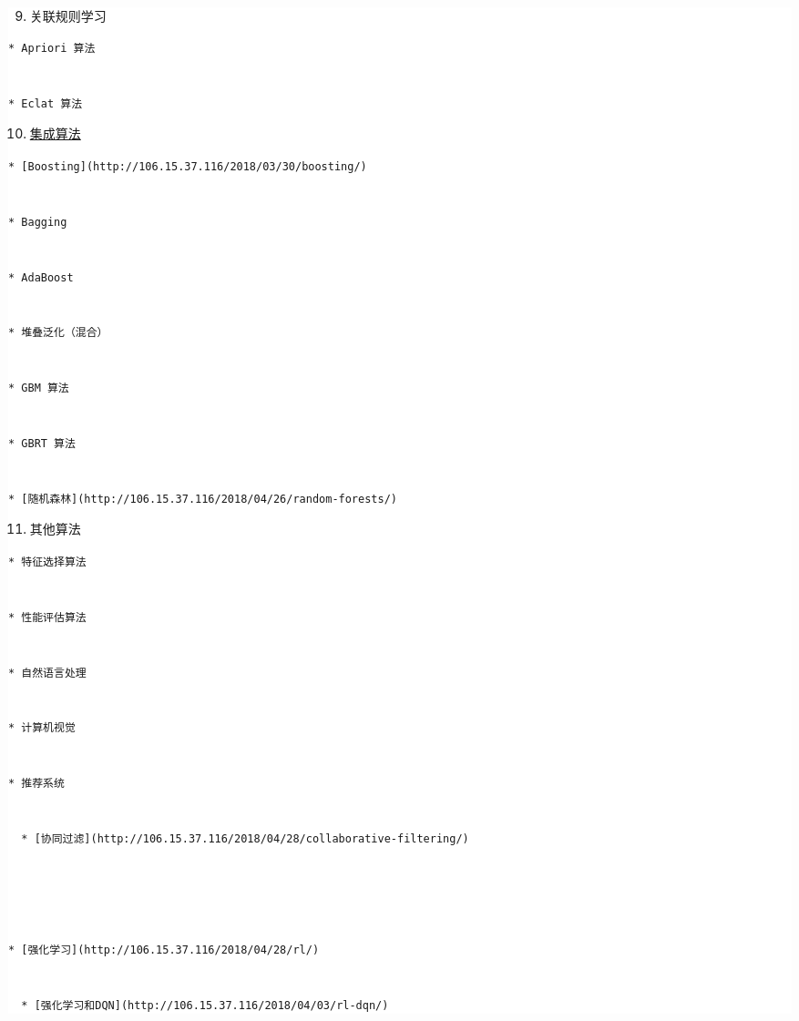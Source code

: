 


 	
  9. 关联规则学习

 	
    * Apriori 算法

 	
    * Eclat 算法




 	
  10. [集成算法](http://106.15.37.116/2018/04/26/ensemble-learning/)

 	
    * [Boosting](http://106.15.37.116/2018/03/30/boosting/)

 	
    * Bagging

 	
    * AdaBoost

 	
    * 堆叠泛化（混合）

 	
    * GBM 算法

 	
    * GBRT 算法

 	
    * [随机森林](http://106.15.37.116/2018/04/26/random-forests/)




 	
  11. 其他算法

 	
    * 特征选择算法

 	
    * 性能评估算法

 	
    * 自然语言处理

 	
    * 计算机视觉

 	
    * 推荐系统

 	
      * [协同过滤](http://106.15.37.116/2018/04/28/collaborative-filtering/)




 	
    * [强化学习](http://106.15.37.116/2018/04/28/rl/)

 	
      * [强化学习和DQN](http://106.15.37.116/2018/04/03/rl-dqn/)




 	